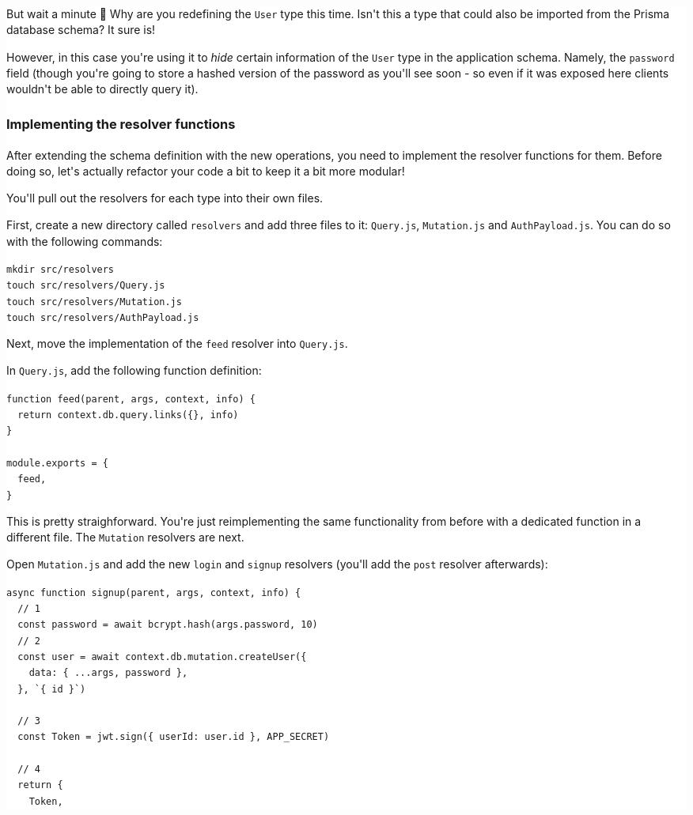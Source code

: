 But wait a minute 🤔 Why are you redefining the `User` type this time. Isn't this a type that could also be imported from the Prisma database schema? It sure is!

However, in this case you're using it to _hide_ certain information of the `User` type in the application schema. Namely, the `password` field (though you're going to store a hashed version of the password as you'll see soon - so even if it was exposed here clients wouldn't be able to directly query it).

### Implementing the resolver functions

After extending the schema definition with the new operations, you need to implement the resolver functions for them. Before doing so, let's actually refactor your code a bit to keep it a bit more modular!

You'll pull out the resolvers for each type into their own files.

<Instruction>

First, create a new directory called `resolvers` and add three files to it: `Query.js`, `Mutation.js` and `AuthPayload.js`. You can do so with the following commands:

```bash(path=".../hackernews-node")
mkdir src/resolvers
touch src/resolvers/Query.js
touch src/resolvers/Mutation.js
touch src/resolvers/AuthPayload.js
```

</Instruction>

Next, move the implementation of the `feed` resolver into `Query.js`.

<Instruction>

In `Query.js`, add the following function definition:

```js(path=".../hackernews-node/src/resolvers/Query.js")
function feed(parent, args, context, info) {
  return context.db.query.links({}, info)
}

module.exports = {
  feed,
}
```

</Instruction>

This is pretty straighforward. You're just reimplementing the same functionality from before with a dedicated function in a different file. The `Mutation` resolvers are next.

<Instruction>

Open `Mutation.js` and add the new `login` and `signup` resolvers (you'll add the `post` resolver afterwards):

```js(path=".../hackernews-node/src/resolvers/Mutation.js")
async function signup(parent, args, context, info) {
  // 1
  const password = await bcrypt.hash(args.password, 10)
  // 2
  const user = await context.db.mutation.createUser({
    data: { ...args, password },
  }, `{ id }`)

  // 3
  const Token = jwt.sign({ userId: user.id }, APP_SECRET)

  // 4
  return {
    Token,
```